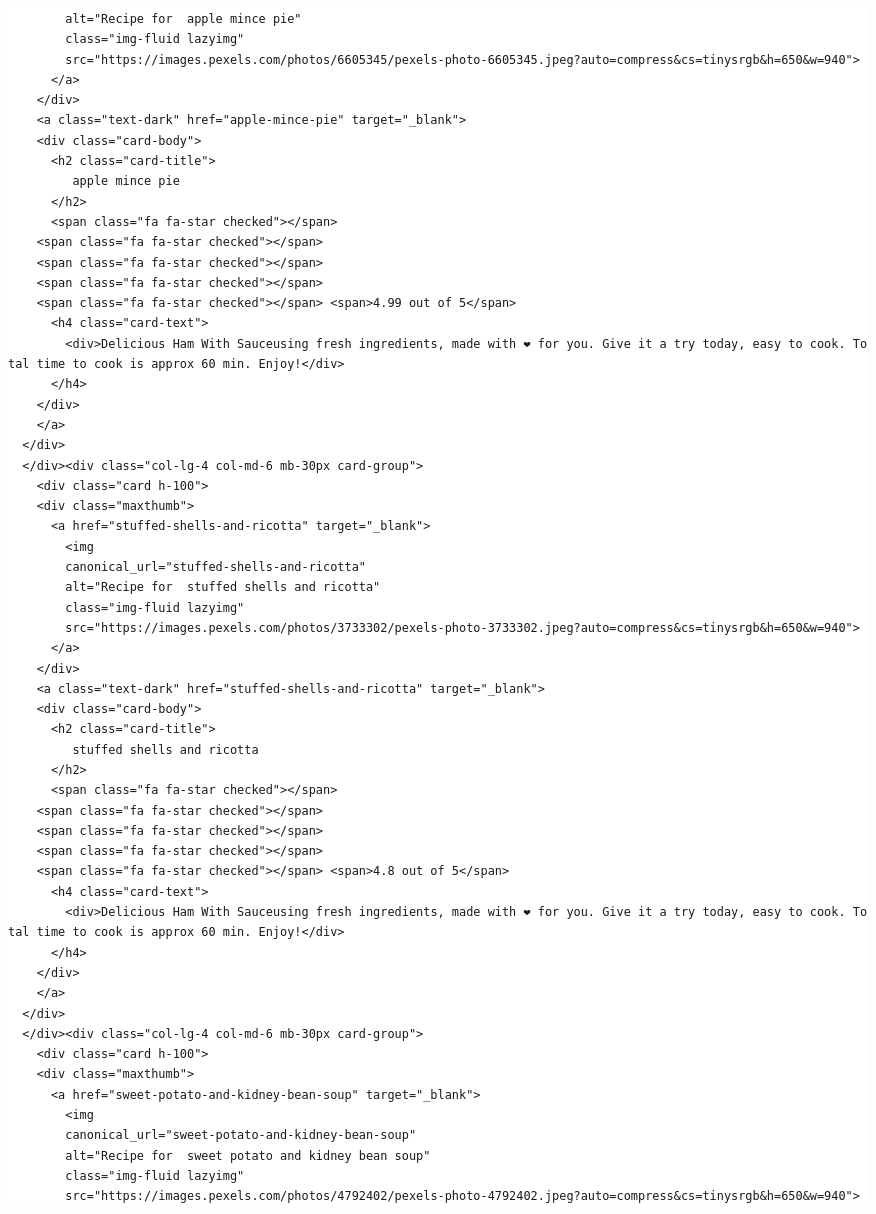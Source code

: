             alt="Recipe for  apple mince pie"
            class="img-fluid lazyimg"
            src="https://images.pexels.com/photos/6605345/pexels-photo-6605345.jpeg?auto=compress&cs=tinysrgb&h=650&w=940">
          </a>
        </div>
        <a class="text-dark" href="apple-mince-pie" target="_blank">
        <div class="card-body">
          <h2 class="card-title">
             apple mince pie
          </h2>
          <span class="fa fa-star checked"></span>
        <span class="fa fa-star checked"></span>
        <span class="fa fa-star checked"></span>
        <span class="fa fa-star checked"></span>
        <span class="fa fa-star checked"></span> <span>4.99 out of 5</span>
          <h4 class="card-text">
            <div>Delicious Ham With Sauceusing fresh ingredients, made with ❤️ for you. Give it a try today, easy to cook. Total time to cook is approx 60 min. Enjoy!</div>
          </h4>
        </div>
        </a>
      </div>
      </div><div class="col-lg-4 col-md-6 mb-30px card-group">
        <div class="card h-100">
        <div class="maxthumb">
          <a href="stuffed-shells-and-ricotta" target="_blank">
            <img
            canonical_url="stuffed-shells-and-ricotta"
            alt="Recipe for  stuffed shells and ricotta"
            class="img-fluid lazyimg"
            src="https://images.pexels.com/photos/3733302/pexels-photo-3733302.jpeg?auto=compress&cs=tinysrgb&h=650&w=940">
          </a>
        </div>
        <a class="text-dark" href="stuffed-shells-and-ricotta" target="_blank">
        <div class="card-body">
          <h2 class="card-title">
             stuffed shells and ricotta
          </h2>
          <span class="fa fa-star checked"></span>
        <span class="fa fa-star checked"></span>
        <span class="fa fa-star checked"></span>
        <span class="fa fa-star checked"></span>
        <span class="fa fa-star checked"></span> <span>4.8 out of 5</span>
          <h4 class="card-text">
            <div>Delicious Ham With Sauceusing fresh ingredients, made with ❤️ for you. Give it a try today, easy to cook. Total time to cook is approx 60 min. Enjoy!</div>
          </h4>
        </div>
        </a>
      </div>
      </div><div class="col-lg-4 col-md-6 mb-30px card-group">
        <div class="card h-100">
        <div class="maxthumb">
          <a href="sweet-potato-and-kidney-bean-soup" target="_blank">
            <img
            canonical_url="sweet-potato-and-kidney-bean-soup"
            alt="Recipe for  sweet potato and kidney bean soup"
            class="img-fluid lazyimg"
            src="https://images.pexels.com/photos/4792402/pexels-photo-4792402.jpeg?auto=compress&cs=tinysrgb&h=650&w=940">